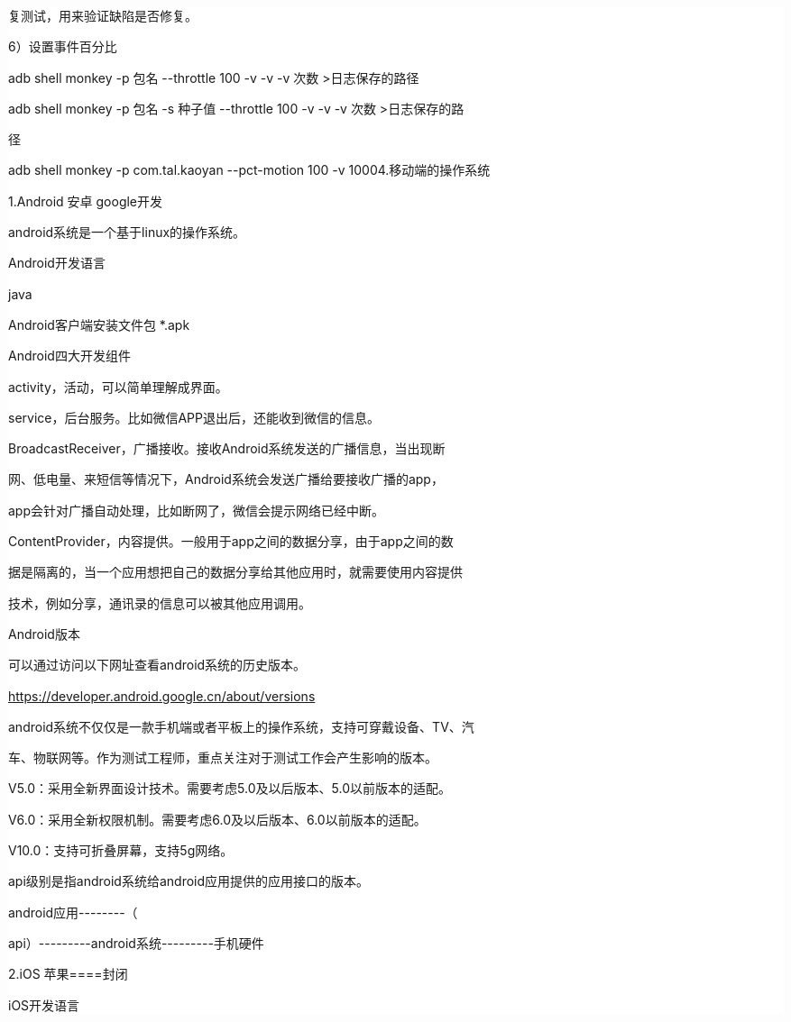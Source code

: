 复测试，用来验证缺陷是否修复。 

6）设置事件百分比 

adb shell monkey -p 包名 --throttle 100 -v -v -v 次数 >日志保存的路径 

adb shell monkey -p 包名 -s 种子值 --throttle 100 -v -v -v 次数 >日志保存的路 

径 

adb shell monkey -p com.tal.kaoyan --pct-motion 100 -v 10004.移动端的操作系统 

1.Android 安卓 google开发 

android系统是一个基于linux的操作系统。 

Android开发语言 

java 

Android客户端安装文件包 *.apk 

Android四大开发组件 

activity，活动，可以简单理解成界面。 

service，后台服务。比如微信APP退出后，还能收到微信的信息。 

BroadcastReceiver，广播接收。接收Android系统发送的广播信息，当出现断 

网、低电量、来短信等情况下，Android系统会发送广播给要接收广播的app， 

app会针对广播自动处理，比如断网了，微信会提示网络已经中断。 

ContentProvider，内容提供。一般用于app之间的数据分享，由于app之间的数 

据是隔离的，当一个应用想把自己的数据分享给其他应用时，就需要使用内容提供 

技术，例如分享，通讯录的信息可以被其他应用调用。 

Android版本 

可以通过访问以下网址查看android系统的历史版本。 

https://developer.android.google.cn/about/versions 

android系统不仅仅是一款手机端或者平板上的操作系统，支持可穿戴设备、TV、汽 

车、物联网等。作为测试工程师，重点关注对于测试工作会产生影响的版本。 

V5.0：采用全新界面设计技术。需要考虑5.0及以后版本、5.0以前版本的适配。 

V6.0：采用全新权限机制。需要考虑6.0及以后版本、6.0以前版本的适配。 

V10.0：支持可折叠屏幕，支持5g网络。 

api级别是指android系统给android应用提供的应用接口的版本。 

android应用--------（

api）---------android系统---------手机硬件 

2.iOS 苹果====封闭 

iOS开发语言 
